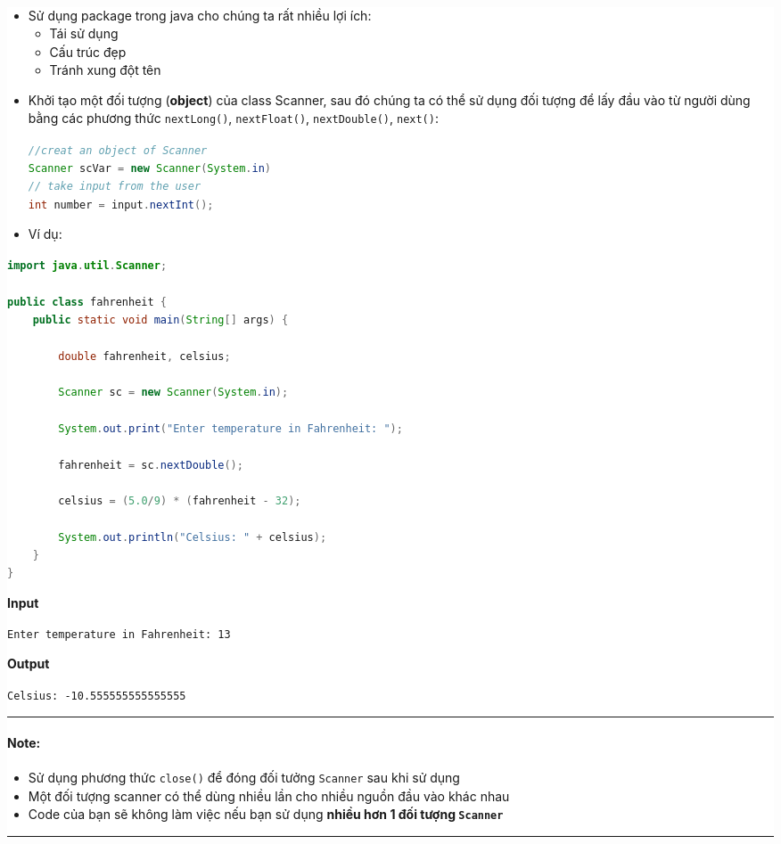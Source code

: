 * Sử dụng package trong java cho chúng ta rất nhiều lợi ích:
    * Tái sử dụng
    * Cấu trúc đẹp
    * Tránh xung đột tên

- Khởi tạo một đối tượng (**object**) của class Scanner, sau đó chúng ta có thể sử dụng đối tượng để lấy đầu vào từ người dùng bằng các phương thức `nextLong()`, `nextFloat()`, `nextDouble()`, `next()`:
  ```java
  //creat an object of Scanner
  Scanner scVar = new Scanner(System.in)
  // take input from the user
  int number = input.nextInt();
  ```

- Ví dụ:
  
```java
import java.util.Scanner;

public class fahrenheit {
    public static void main(String[] args) {

        double fahrenheit, celsius;

        Scanner sc = new Scanner(System.in);

        System.out.print("Enter temperature in Fahrenheit: ");

        fahrenheit = sc.nextDouble();

        celsius = (5.0/9) * (fahrenheit - 32);
        
        System.out.println("Celsius: " + celsius);
    }
}
```
**Input**
```
Enter temperature in Fahrenheit: 13
```

**Output**
```
Celsius: -10.555555555555555
```


--------------------------
#### Note: 
* Sử dụng phương thức `close()` để đóng đối tưởng `Scanner` sau khi sử dụng 
* Một đối tượng scanner có thể dùng  nhiều lần cho nhiều nguồn đầu vào khác nhau
* Code của bạn sẽ không làm việc nếu bạn sử dụng **nhiều hơn 1 đối tượng `Scanner`**
--------------------------
